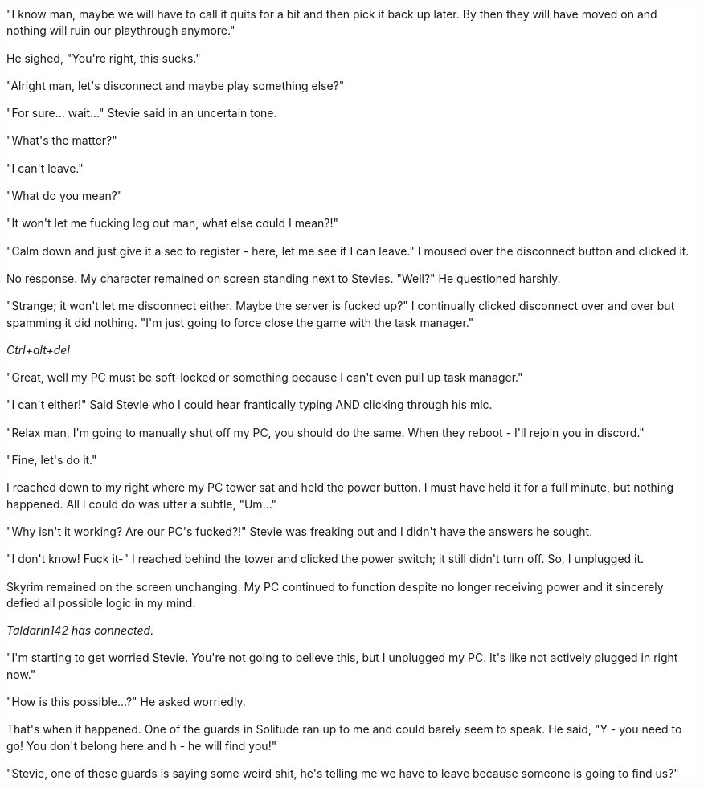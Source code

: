 "I know man, maybe we will have to call it quits for a bit and then pick it back up later. By then they will have moved on and nothing will ruin our playthrough anymore."

He sighed, "You're right, this sucks." 

"Alright man, let's disconnect and maybe play something else?"

"For sure… wait…" Stevie said in an uncertain tone.

"What's the matter?"

"I can't leave."

"What do you mean?"

"It won't let me fucking log out man, what else could I mean?!"

"Calm down and just give it a sec to register - here, let me see if I can leave." I moused over the disconnect button and clicked it.

No response. My character remained on screen standing next to Stevies. "Well?" He questioned harshly.

"Strange; it won't let me disconnect either. Maybe the server is fucked up?" I continually clicked disconnect over and over but spamming it did nothing. "I'm just going to force close the game with the task manager."

*Ctrl+alt+del*

"Great, well my PC must be soft-locked or something because I can't even pull up task manager."

"I can't either!" Said Stevie who I could hear frantically typing AND clicking through his mic.

"Relax man, I'm going to manually shut off my PC, you should do the same. When they reboot - I'll rejoin you in discord."

"Fine, let's do it."

I reached down to my right where my PC tower sat and held the power button. I must have held it for a full minute, but nothing happened. All I could do was utter a subtle, "Um…"

"Why isn't it working? Are our PC's fucked?!" Stevie was freaking out and I didn't have the answers he sought.

"I don't know! Fuck it-" I reached behind the tower and clicked the power switch; it still didn't turn off. So, I unplugged it.

Skyrim remained on the screen unchanging. My PC continued to function despite no longer receiving power and it sincerely defied all possible logic in my mind.

*Taldarin142 has connected.*

"I'm starting to get worried Stevie. You're not going to believe this, but I unplugged my PC. It's like not actively plugged in right now."

"How is this possible…?" He asked worriedly.

That's when it happened. One of the guards in Solitude ran up to me and could barely seem to speak. He said, "Y - you need to go! You don't belong here and h - he will find you!"

"Stevie, one of these guards is saying some weird shit, he's telling me we have to leave because someone is going to find us?"
